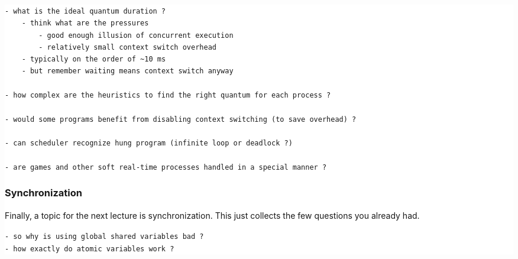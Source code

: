     - what is the ideal quantum duration ?
        - think what are the pressures
            - good enough illusion of concurrent execution
            - relatively small context switch overhead
        - typically on the order of ~10 ms
        - but remember waiting means context switch anyway

    - how complex are the heuristics to find the right quantum for each process ?

    - would some programs benefit from disabling context switching (to save overhead) ?

    - can scheduler recognize hung program (infinite loop or deadlock ?)

    - are games and other soft real-time processes handled in a special manner ?


### Synchronization

Finally, a topic for the next lecture is synchronization.
This just collects the few questions you already had.

    - so why is using global shared variables bad ?
    - how exactly do atomic variables work ?
